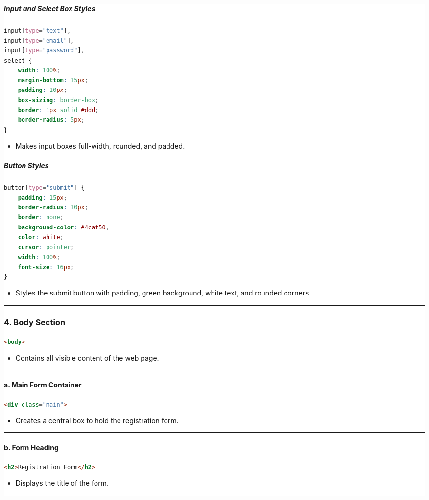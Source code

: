 ##### **Input and Select Box Styles**
```css
input[type="text"],
input[type="email"],
input[type="password"],
select {
    width: 100%;
    margin-bottom: 15px;
    padding: 10px;
    box-sizing: border-box;
    border: 1px solid #ddd;
    border-radius: 5px;
}
```
- Makes input boxes full-width, rounded, and padded.

##### **Button Styles**
```css
button[type="submit"] {
    padding: 15px;
    border-radius: 10px;
    border: none;
    background-color: #4caf50;
    color: white;
    cursor: pointer;
    width: 100%;
    font-size: 16px;
}
```
- Styles the submit button with padding, green background, white text, and rounded corners.

---

### **4. Body Section**
```html
<body>
```
- Contains all visible content of the web page.

---

#### **a. Main Form Container**
```html
<div class="main">
```
- Creates a central box to hold the registration form.

---

#### **b. Form Heading**
```html
<h2>Registration Form</h2>
```
- Displays the title of the form.

---